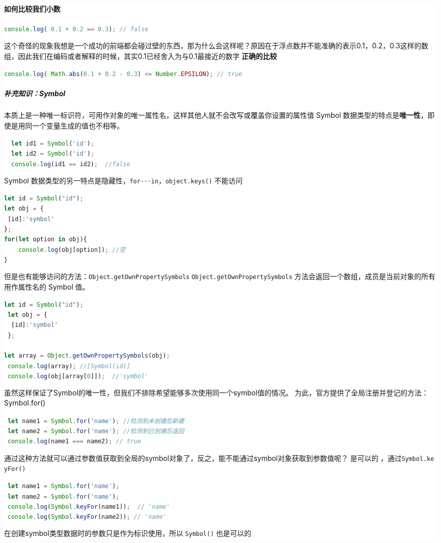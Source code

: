 #### 如何比较我们小数
```javascript
console.log( 0.1 + 0.2 == 0.3); // false
```
这个奇怪的现象我想是一个成功的前端都会碰过壁的东西，那为什么会这样呢？原因在于浮点数并不能准确的表示0.1，0.2，0.3这样的数组，因此我们在编码或者解释的时候，其实0.1已经舍入为与0.1最接近的数字
**正确的比较**
```javascript
console.log( Math.abs(0.1 + 0.2 - 0.3) <= Number.EPSILON); // true
```

##### 补充知识：Symbol
本质上是一种唯一标识符，可用作对象的唯一属性名，这样其他人就不会改写或覆盖你设置的属性值
Symbol 数据类型的特点是**唯一性**，即使是用同一个变量生成的值也不相等。
```javascript
  let id1 = Symbol('id');
  let id2 = Symbol('id');
  console.log(id1 == id2);  //false
 ```

 Symbol 数据类型的另一特点是隐藏性，`for···in`，`object.keys()` 不能访问
 ```javascript
 let id = Symbol("id");
 let obj = {
  [id]:'symbol'
 };
 for(let option in obj){
     console.log(obj[option]); //空
 }
 ```

但是也有能够访问的方法：`Object.getOwnPropertySymbols`
`Object.getOwnPropertySymbols` 方法会返回一个数组，成员是当前对象的所有用作属性名的 Symbol 值。
```javascript
let id = Symbol("id");
 let obj = {
  [id]:'symbol'
 };

let array = Object.getOwnPropertySymbols(obj);
 console.log(array); //[Symbol(id)]
 console.log(obj[array[0]]);  //'symbol'
```

虽然这样保证了Symbol的唯一性，但我们不排除希望能够多次使用同一个symbol值的情况。
为此，官方提供了全局注册并登记的方法：Symbol.for()
```javascript
 let name1 = Symbol.for('name'); //检测到未创建后新建
 let name2 = Symbol.for('name'); //检测到已创建后返回
 console.log(name1 === name2); // true
 ```

通过这种方法就可以通过参数值获取到全局的symbol对象了，反之，能不能通过symbol对象获取到参数值呢？
是可以的 ，通过`Symbol.keyFor()`
```javascript
 let name1 = Symbol.for('name');
 let name2 = Symbol.for('name');
 console.log(Symbol.keyFor(name1));  // 'name'
 console.log(Symbol.keyFor(name2)); // 'name'
```
在创建symbol类型数据时的参数只是作为标识使用，所以 `Symbol()` 也是可以的
